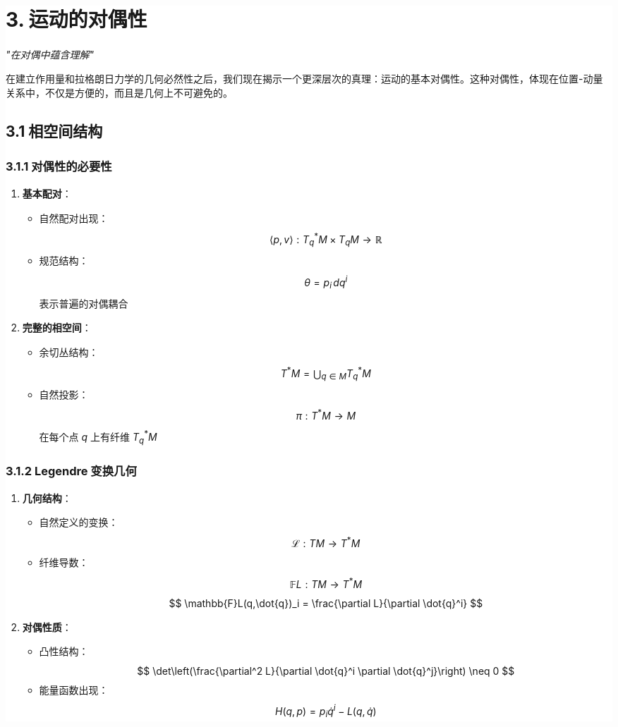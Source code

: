 # **3. 运动的对偶性**

*"在对偶中蕴含理解"*

在建立作用量和拉格朗日力学的几何必然性之后，我们现在揭示一个更深层次的真理：运动的基本对偶性。这种对偶性，体现在位置-动量关系中，不仅是方便的，而且是几何上不可避免的。

## **3.1 相空间结构**

### **3.1.1 对偶性的必要性**

1. **基本配对**：
   - 自然配对出现：
     $$
     \langle p, v \rangle: T^*_qM \times T_qM \to \mathbb{R}
     $$
   - 规范结构：
     $$
     \theta = p_i \, dq^i
     $$
    表示普遍的对偶耦合

2. **完整的相空间**：
   - 余切丛结构：
     $$
     T^*M = \bigcup_{q \in M} T^*_qM
     $$
   - 自然投影：
     $$
     \pi: T^*M \to M
     $$
    在每个点 $q$ 上有纤维 $T^*_qM$

### **3.1.2 Legendre 变换几何**

1. **几何结构**：
   - 自然定义的变换：
     $$
     \mathcal{L}: TM \to T^*M
     $$
   - 纤维导数：
     $$
     \mathbb{F}L: TM \to T^*M
     $$
     $$
     \mathbb{F}L(q,\dot{q})_i = \frac{\partial L}{\partial \dot{q}^i}
     $$

2. **对偶性质**：
   - 凸性结构：
     $$
     \det\left(\frac{\partial^2 L}{\partial \dot{q}^i \partial \dot{q}^j}\right) \neq 0
     $$
   - 能量函数出现：
     $$
     H(q,p) = p_i\dot{q}^i - L(q,\dot{q})
     $$
